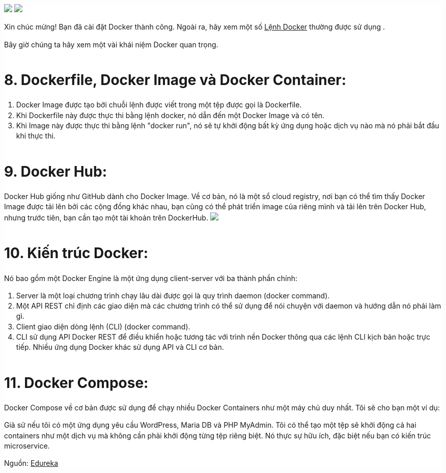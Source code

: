 ![](https://images.viblo.asia/9942e318-776e-4d3b-afba-e6a0ae183974.png)
![](https://images.viblo.asia/391d17c6-5d82-42e3-ab3b-bc14410ce5b5.png)

Xin chúc mừng! Bạn đã cài đặt Docker thành công. Ngoài ra, hãy xem một số [Lệnh Docker](https://www.edureka.co/blog/docker-commands/) thường được sử dụng .

Bây giờ chúng ta hãy xem một vài khái niệm Docker quan trọng.

# 8. Dockerfile, Docker Image và Docker Container:
1. Docker Image được tạo bởi chuỗi lệnh được viết trong một tệp được gọi là Dockerfile.
1. Khi Dockerfile này được thực thi bằng lệnh docker, nó dẫn đến một Docker Image và có tên.
1. Khi Image này được thực thi bằng lệnh "docker run", nó sẽ tự khởi động bất kỳ ứng dụng hoặc dịch vụ nào mà nó phải bắt đầu khi thực thi.

# 9. Docker Hub:
Docker Hub giống như GitHub dành cho Docker Image. Về cơ bản, nó là một sổ cloud registry, nơi bạn có thể tìm thấy Docker Image được tải lên bởi các cộng đồng khác nhau, bạn cũng có thể phát triển image của riêng mình và tải lên trên Docker Hub, nhưng trước tiên, bạn cần tạo một tài khoản trên DockerHub.
![](https://images.viblo.asia/2f14492e-e662-4e81-a0e3-f615521216a7.png)

# 10. Kiến trúc Docker:
Nó bao gồm một Docker Engine là một ứng dụng client-server với ba thành phần chính:

1. Server là một loại chương trình chạy lâu dài được gọi là quy trình daemon (docker command).
1. Một API REST chỉ định các giao diện mà các chương trình có thể sử dụng để nói chuyện với daemon và hướng dẫn nó phải làm gì.
1. Client giao diện dòng lệnh (CLI) (docker command).
1. CLI sử dụng API Docker REST để điều khiển hoặc tương tác với trình nền Docker thông qua các lệnh CLI kịch bản hoặc trực tiếp. Nhiều ứng dụng Docker khác sử dụng API và CLI cơ bản.

# 11. Docker Compose:
Docker Compose về cơ bản được sử dụng để chạy nhiều Docker Containers như một máy chủ duy nhất. Tôi sẽ cho bạn một ví dụ:

Giả sử nếu tôi có một ứng dụng yêu cầu WordPress, Maria DB và PHP MyAdmin. Tôi có thể tạo một tệp sẽ khởi động cả hai containers như một dịch vụ mà không cần phải khởi động từng tệp riêng biệt. Nó thực sự hữu ích, đặc biệt nếu bạn có kiến trúc microservice.

Nguồn: [Edureka](https://www.edureka.co/blog/docker-explained/)